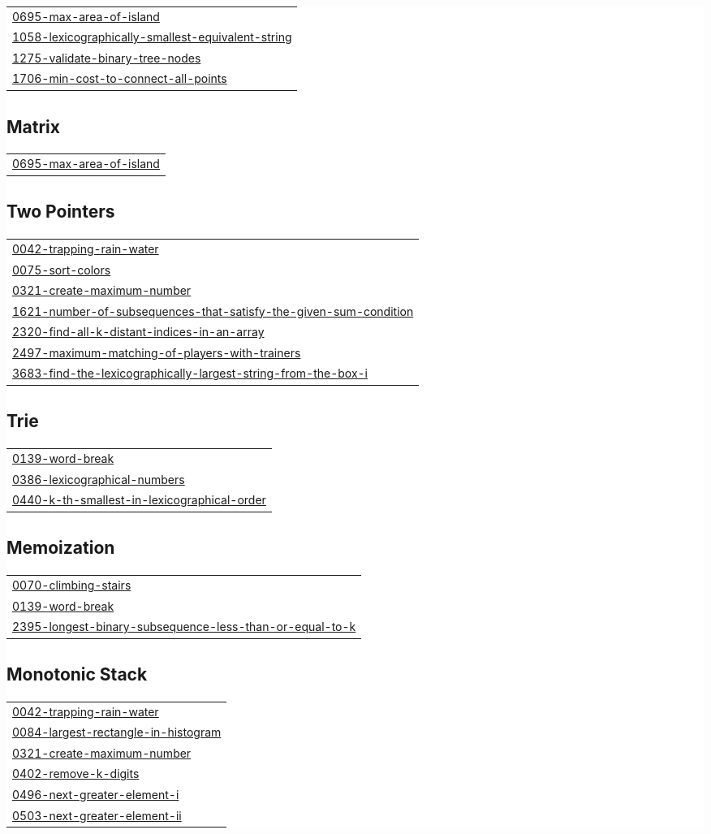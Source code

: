 |  |
| ------- |
| [0695-max-area-of-island](https://github.com/reeyah/Leetcode/tree/master/0695-max-area-of-island) |
| [1058-lexicographically-smallest-equivalent-string](https://github.com/reeyah/Leetcode/tree/master/1058-lexicographically-smallest-equivalent-string) |
| [1275-validate-binary-tree-nodes](https://github.com/reeyah/Leetcode/tree/master/1275-validate-binary-tree-nodes) |
| [1706-min-cost-to-connect-all-points](https://github.com/reeyah/Leetcode/tree/master/1706-min-cost-to-connect-all-points) |
## Matrix
|  |
| ------- |
| [0695-max-area-of-island](https://github.com/reeyah/Leetcode/tree/master/0695-max-area-of-island) |
## Two Pointers
|  |
| ------- |
| [0042-trapping-rain-water](https://github.com/reeyah/Leetcode/tree/master/0042-trapping-rain-water) |
| [0075-sort-colors](https://github.com/reeyah/Leetcode/tree/master/0075-sort-colors) |
| [0321-create-maximum-number](https://github.com/reeyah/Leetcode/tree/master/0321-create-maximum-number) |
| [1621-number-of-subsequences-that-satisfy-the-given-sum-condition](https://github.com/reeyah/Leetcode/tree/master/1621-number-of-subsequences-that-satisfy-the-given-sum-condition) |
| [2320-find-all-k-distant-indices-in-an-array](https://github.com/reeyah/Leetcode/tree/master/2320-find-all-k-distant-indices-in-an-array) |
| [2497-maximum-matching-of-players-with-trainers](https://github.com/reeyah/Leetcode/tree/master/2497-maximum-matching-of-players-with-trainers) |
| [3683-find-the-lexicographically-largest-string-from-the-box-i](https://github.com/reeyah/Leetcode/tree/master/3683-find-the-lexicographically-largest-string-from-the-box-i) |
## Trie
|  |
| ------- |
| [0139-word-break](https://github.com/reeyah/Leetcode/tree/master/0139-word-break) |
| [0386-lexicographical-numbers](https://github.com/reeyah/Leetcode/tree/master/0386-lexicographical-numbers) |
| [0440-k-th-smallest-in-lexicographical-order](https://github.com/reeyah/Leetcode/tree/master/0440-k-th-smallest-in-lexicographical-order) |
## Memoization
|  |
| ------- |
| [0070-climbing-stairs](https://github.com/reeyah/Leetcode/tree/master/0070-climbing-stairs) |
| [0139-word-break](https://github.com/reeyah/Leetcode/tree/master/0139-word-break) |
| [2395-longest-binary-subsequence-less-than-or-equal-to-k](https://github.com/reeyah/Leetcode/tree/master/2395-longest-binary-subsequence-less-than-or-equal-to-k) |
## Monotonic Stack
|  |
| ------- |
| [0042-trapping-rain-water](https://github.com/reeyah/Leetcode/tree/master/0042-trapping-rain-water) |
| [0084-largest-rectangle-in-histogram](https://github.com/reeyah/Leetcode/tree/master/0084-largest-rectangle-in-histogram) |
| [0321-create-maximum-number](https://github.com/reeyah/Leetcode/tree/master/0321-create-maximum-number) |
| [0402-remove-k-digits](https://github.com/reeyah/Leetcode/tree/master/0402-remove-k-digits) |
| [0496-next-greater-element-i](https://github.com/reeyah/Leetcode/tree/master/0496-next-greater-element-i) |
| [0503-next-greater-element-ii](https://github.com/reeyah/Leetcode/tree/master/0503-next-greater-element-ii) |